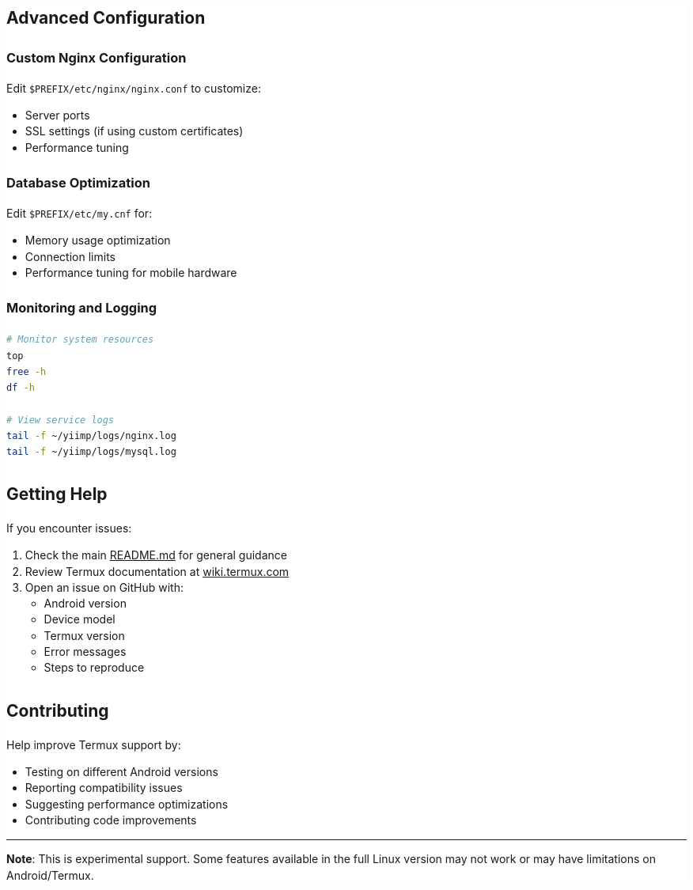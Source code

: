 ## Advanced Configuration

### Custom Nginx Configuration
Edit `$PREFIX/etc/nginx/nginx.conf` to customize:
- Server ports
- SSL settings (if using custom certificates)
- Performance tuning

### Database Optimization
Edit `$PREFIX/etc/my.cnf` for:
- Memory usage optimization
- Connection limits
- Performance tuning for mobile hardware

### Monitoring and Logging
```bash
# Monitor system resources
top
free -h
df -h

# View service logs
tail -f ~/yiimp/logs/nginx.log
tail -f ~/yiimp/logs/mysql.log
```

## Getting Help

If you encounter issues:

1. Check the main [README.md](README.md) for general guidance
2. Review Termux documentation at [wiki.termux.com](https://wiki.termux.com)
3. Open an issue on GitHub with:
   - Android version
   - Device model
   - Termux version
   - Error messages
   - Steps to reproduce

## Contributing

Help improve Termux support by:
- Testing on different Android versions
- Reporting compatibility issues
- Suggesting performance optimizations
- Contributing code improvements

---

**Note**: This is experimental support. Some features available in the full Linux version may not work or may have limitations on Android/Termux.